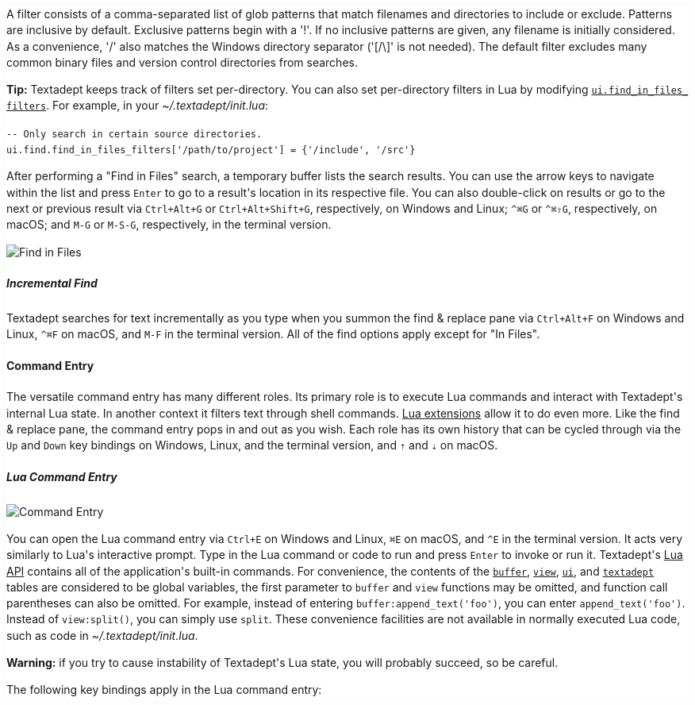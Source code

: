 A filter consists of a comma-separated list of glob patterns that match filenames and directories
to include or exclude. Patterns are inclusive by default. Exclusive patterns begin with a
'!'. If no inclusive patterns are given, any filename is initially considered. As a convenience,
'/' also matches the Windows directory separator ('[/\\]' is not needed). The default filter
excludes many common binary files and version control directories from searches.

**Tip:** Textadept keeps track of filters set per-directory. You can also set per-directory filters
in Lua by modifying [`ui.find_in_files_filters`][]. For example, in your *~/.textadept/init.lua*:

	-- Only search in certain source directories.
	ui.find.find_in_files_filters['/path/to/project'] = {'/include', '/src'}

After performing a "Find in Files" search, a temporary buffer lists the search results. You can
use the arrow keys to navigate within the list and press `Enter` to go to a result's location
in its respective file. You can also double-click on results or go to the next or previous
result via `Ctrl+Alt+G` or `Ctrl+Alt+Shift+G`, respectively, on Windows and Linux; `^⌘G` or
`^⌘⇧G`, respectively, on macOS; and `M-G` or `M-S-G`, respectively, in the terminal version.

![Find in Files](images/findinfiles.png)

[`ui.find_in_files_filters`]: api.html#ui.find.find_in_files_filters

##### Incremental Find

Textadept searches for text incrementally as you type when you summon the find & replace pane via
`Ctrl+Alt+F` on Windows and Linux, `^⌘F` on macOS, and `M-F` in the terminal version. All of
the find options apply except for "In Files".

#### Command Entry

The versatile command entry has many different roles. Its primary role is to execute Lua commands
and interact with Textadept's internal Lua state. In another context it filters text through
shell commands. [Lua extensions][] allow it to do even more. Like the find & replace pane,
the command entry pops in and out as you wish. Each role has its own history that can be cycled
through via the `Up` and `Down` key bindings on Windows, Linux, and the terminal version, and
`⇡` and `⇣` on macOS.

[Lua extensions]: api.html#ui.command_entry

##### Lua Command Entry

![Command Entry](images/commandentry.png)

You can open the Lua command entry via `Ctrl+E` on Windows and Linux, `⌘E` on macOS, and `^E`
in the terminal version. It acts very similarly to Lua's interactive prompt. Type in the Lua
command or code to run and press `Enter` to invoke or run it. Textadept's [Lua API][] contains
all of the application's built-in commands. For convenience, the contents of the [`buffer`][],
[`view`][], [`ui`][], and [`textadept`][] tables are considered to be global variables, the
first parameter to `buffer` and `view` functions may be omitted, and function call parentheses
can also be omitted. For example, instead of entering `buffer:append_text('foo')`, you can
enter `append_text('foo')`. Instead of `view:split()`, you can simply use `split`. These
convenience facilities are not available in normally executed Lua code, such as code in
*~/.textadept/init.lua*.

**Warning:** if you try to cause instability of Textadept's Lua state, you will probably succeed,
so be careful.

The following key bindings apply in the Lua command entry:


[Lua]: https://www.lua.org
[roughly the same amount of code]: index.html#plots
[Lua Quick Reference]: https://orbitalquark.github.io/lua-quick-reference
[Lua API]: api.html
[Qt]: https://www.qt.io
[GTK]: https://gtk.org
[ncurses]: https://invisible-island.net/ncurses/ncurses.html
[1]: https://github.com/orbitalquark/textadept/releases
[2]: changelog.html
[`args.register()`]: api.html#args.register
[`textadept.menu.menubar`]: api.html#textadept.menu.menubar
[`textadept.menu.tab_context_menu`]: api.html#textadept.menu.tab_context_menu
[`ui.tabs`]: api.html#ui.tabs
[`ui.buffer_list_zorder`]: api.html#ui.buffer_list_zorder
[`buffer`]: api.html#buffer
[`view`]: api.html#view
[`textadept.menu.context_menu`]: api.html#textadept.menu.context_menu
[`ui.find.highlight_all_matches`]: api.html#ui.find.highlight_all_matches
[Lua API]: api.html
[`buffer`]: api.html#buffer
[`view`]: api.html#view
[`ui`]: api.html#ui
[`textadept`]: api.html#textadept
[`textadept.editing.filter_through()`]: api.html#textadept.editing.filter_through
[`io.quick_open_filters`]: api.html#io.quick_open_filters
[`io.quick_open_max`]: api.html#io.quick_open_max
[`lexer.detect_patterns`]: api.html#lexer.detect_patterns
[`lexer.detect_extensions`]: api.html#lexer.detect_extensions
[lexer]: api.html#lexer
[`io.encodings`]: api.html#io.encodings
[`buffer:set_encoding()`]: api.html#buffer.set_encoding
[key bindings list]: api.html#textadept.keys
[`textadept.editing.auto_pairs`]: api.html#textadept.editing.auto_pairs
[`textadept.editing.typeover_auto_paired`]: api.html#textadept.editing.typeover_auto_paired
[`textadept.editing.highlight_words`]: api.html#textadept.editing.highlight_words
[Language Server Protocol module]: https://github.com/orbitalquark/textadept-lsp
[`textadept.editing.autocomplete_all_words`]: api.html#textadept.editing.autocomplete_all_words
[autocompleter]: api.html#textadept.editing.autocompleters
[`textadept.editing.auto_pairs`]: api.html#textadept.editing.auto_pairs
[`textadept.editing.auto_enclose`]: api.html#textadept.editing.auto_enclose
[`snippets`]: api.html#_G.snippets
[snippets documentation]: api.html#textadept.snippets
[`keys`]: api.html#keys
[`keys.KEYSYMS`]: api.html#keys.KEYSYMS
[keys documentation]: api.html#keys
[`textadept.run.run_without_prompt`]: api.html#textadept.run.run_without_prompt
[`textadept.run.compile_commands`]: api.html#textadept.run.compile_commands
[`textadept.run.run_commands`]: api.html#textadept.run.run_commands
[`textadept.run.build_commands`]: api.html#textadept.run.build_commands
[`textadept.run.test_commands`]: api.html#textadept.run.test_commands
[`textadept.run.run_project_commands`]: api.html#textadept.run.run_project_commands
[`textadept.run.run_in_background`]: api.html#textadept.run.run_in_background
[`events.LEXER_LOADED`]: api.html#events.LEXER_LOADED
[colors]: api.html#view.colors
[text display settings]: api.html#view.styles
[`view:set_theme()`]: api.html#view.set_theme
[`reset()`]: api.html#reset
[GTK Themes]: https://www.gnome-look.org/browse?cat=135&ord=latest
[GTK CSS]: https://docs.gtk.org/gtk3/css-overview.html
[Lua 5.4]: https://www.lua.org/manual/5.4
[`buffer`]: api.html#buffer
[interactive dialog]: api.html#ui.dialogs
[project command]: api.html#textadept.run.run_project
[event]: api.html#events
[spawn]: api.html#os.spawn
[Lua API]: api.html
[CMake]: https://cmake.org
[GNU C compiler]: https://gcc.gnu.org
[Microsoft Visual Studio]: https://visualstudio.microsoft.com/
[Clang]: https://clang.llvm.org
[Qt]: https://www.qt.io
[GTK]: https://www.gtk.org/download/linux.php
[ncurses]: https://invisible-island.net/ncurses/#download_ncurses
[XCode]: https://developer.apple.com/xcode/
[`buffer:register_image()`]: api.html#buffer.register_image
[Qt]: https://www.qt.io
[GTK]: https://www.gtk.org
[Scintilla]: https://scintilla.org
[Lexilla]: https://scintilla.org/Lexilla.html
[Scinterm]: https://orbitalquark.github.io/scinterm
[Scintillua]: https://orbitalquark.github.io/scintillua
[Lua]: https://www.lua.org
[LPeg]: http://www.inf.puc-rio.br/~roberto/lpeg/lpeg.html
[LuaFileSystem]: https://keplerproject.github.io/luafilesystem
[Lua-std-regex]: https://github.com/orbitalquark/lua-std-regex
[ncurses]: https://invisible-island.net/ncurses
[pdcurses]: http://pdcurses.sourceforge.net
[cdk]: https://invisible-island.net/cdk
[libtermkey]: http://www.leonerd.org.uk/code/libtermkey
[iconv]: https://www.gnu.org/software/libiconv
[SingleApplication]: https://github.com/itay-grudev/SingleApplication
[reproc]: https://github.com/DaanDeMeyer/reproc
[OSX]: api.html#OSX
[new_*]: api.html#_SCINTILLA.new_image_type
[tab_label]: api.html#buffer.tab_label
[KEYPRESS]: api.html#events.KEYPRESS
[TAB_CLICKED]: api.html#events.TAB_CLICKED
[MOUSE]: api.html#events.MOUSE
[ensure_final_newline]: api.html#io.ensure_final_newline
[quick_open()]: api.html#io.quick_open
[names()]: api.html#lexer.names
[view.colors]: api.html#view.colors
[view.styles]: api.html#view.styles
[tag()]: api.html#lexer.tag
[after_set()]: api.html#lexer.after_set
[word_match()]: api.html#lexer.word_match
[set_word_list()]: api.html#lexer.set_word_list
[number_()]: api.html#lexer.number_
[to_eol()]: api.html#lexer.to_eol
[auto_pairs]: api.html#textadept.editing.auto_pairs
[typeover_auto_paired]: api.html#textadept.editing.typeover_auto_paired
[lexer.detect_extensions]: api.html#lexer.detect_extensions
[lexer.detect_patterns]: api.html#lexer.detect_patterns
[play()]: api.html#textadept.macros.play
[run_project()]: api.html#textadept.run.run_project
[run_project_commands]: api.html#textadept.run.run_project_commands
[INDIC_WARNING]: api.html#textadept.run.INDIC_WARNING
[INDIC_ERROR]: api.html#textadept.run.INDIC_ERROR
[transform_methods]: api.html#textadept.snippets.transform_methods
[variables]: api.html#textadept.snippets.variables
[output()]: api.html#ui.output
[print_silent()]: api.html#ui.print_silent
[output_silent()]: api.html#ui.output_silent
[print_to()]: api.html#ui.print_to
[switch_buffer()]: api.html#ui.switch_buffer
[buffer_list_zorder]: api.html#ui.buffer_list_zorder
[suspend()]: api.html#ui.suspend
[run()]: api.html#ui.command_entry.run
[message()]: api.html#ui.dialogs.message
[input()]: api.html#ui.dialogs.input
[open()]: api.html#ui.dialogs.open
[save()]: api.html#ui.dialogs.save
[progress()]: api.html#ui.dialogs.progress
[list()]: api.html#ui.dialogs.list
[set_styles()]: api.html#view.set_styles
[styles]: api.html#view.styles
[convention]: api.html#migrating-legacy-lexers
[`events.LEXER_LOADED`]: api.html#events.LEXER_LOADED
[`buffer.lexer_language`]: api.html#buffer.lexer_language
[snippets]: api.html#textadept.snippets
[migrated]: api.html#migrating-legacy-snippets
[key bindings]: api.html#textadept.keys